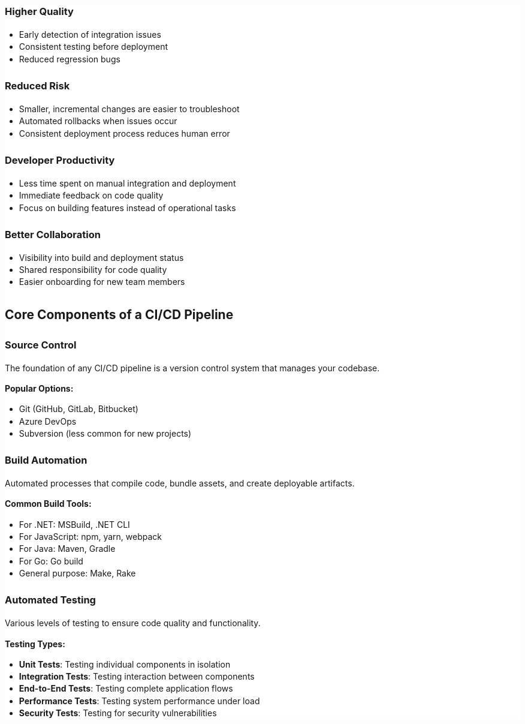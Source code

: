 ### Higher Quality

- Early detection of integration issues
- Consistent testing before deployment
- Reduced regression bugs

### Reduced Risk

- Smaller, incremental changes are easier to troubleshoot
- Automated rollbacks when issues occur
- Consistent deployment process reduces human error

### Developer Productivity

- Less time spent on manual integration and deployment
- Immediate feedback on code quality
- Focus on building features instead of operational tasks

### Better Collaboration

- Visibility into build and deployment status
- Shared responsibility for code quality
- Easier onboarding for new team members

## Core Components of a CI/CD Pipeline

### Source Control

The foundation of any CI/CD pipeline is a version control system that manages your codebase.

**Popular Options:**
- Git (GitHub, GitLab, Bitbucket)
- Azure DevOps
- Subversion (less common for new projects)

### Build Automation

Automated processes that compile code, bundle assets, and create deployable artifacts.

**Common Build Tools:**
- For .NET: MSBuild, .NET CLI
- For JavaScript: npm, yarn, webpack
- For Java: Maven, Gradle
- For Go: Go build
- General purpose: Make, Rake

### Automated Testing

Various levels of testing to ensure code quality and functionality.

**Testing Types:**
- **Unit Tests**: Testing individual components in isolation
- **Integration Tests**: Testing interaction between components
- **End-to-End Tests**: Testing complete application flows
- **Performance Tests**: Testing system performance under load
- **Security Tests**: Testing for security vulnerabilities
